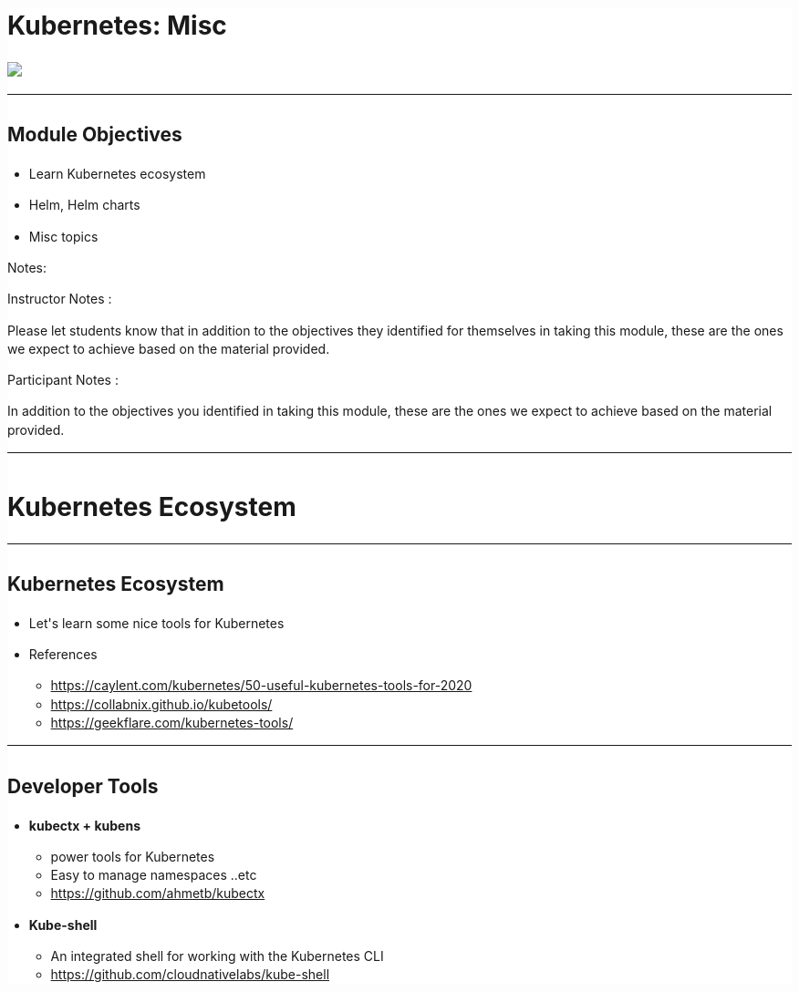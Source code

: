 # Kubernetes: Misc

<img src="../../assets/images/logos/kubernetes-logo-4-medium.png" style="width:35%;" />

---

## Module Objectives

* Learn Kubernetes ecosystem

* Helm, Helm charts

* Misc topics

Notes:

Instructor Notes :

Please let students know that in addition to the objectives they identified for themselves in taking this module, these are the ones we expect to achieve based on the material provided.

Participant Notes :

In addition to the objectives you identified in taking this module, these are the ones we expect to achieve based on the material provided.

---

# Kubernetes Ecosystem

---

## Kubernetes Ecosystem

* Let's learn some nice tools for Kubernetes

* References
    - https://caylent.com/kubernetes/50-useful-kubernetes-tools-for-2020
    - https://collabnix.github.io/kubetools/
    - https://geekflare.com/kubernetes-tools/

---

## Developer Tools

* **kubectx + kubens** 
    - power tools for Kubernetes
    - Easy to manage namespaces ..etc
    - https://github.com/ahmetb/kubectx

* **Kube-shell**
    - An integrated shell for working with the Kubernetes CLI
    - https://github.com/cloudnativelabs/kube-shell
